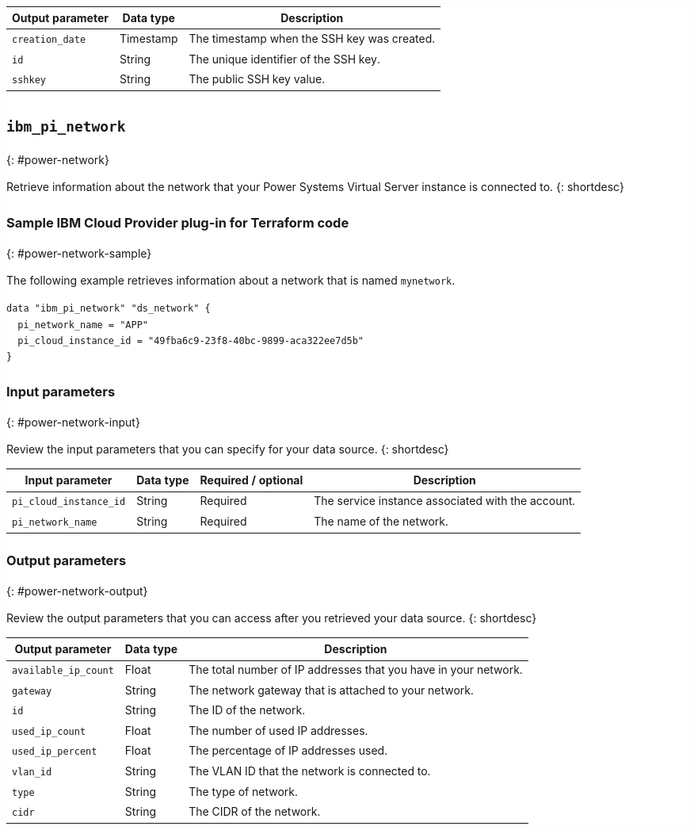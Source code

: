 | Output parameter | Data type | Description |
| ------------- |-------------| -------------- |
| `creation_date` | Timestamp | The timestamp when the SSH key was created. |
| `id` | String | The unique identifier of the SSH key. |
| `sshkey` | String | The public SSH key value. |





## `ibm_pi_network`
{: #power-network}

Retrieve information about the network that your Power Systems Virtual Server instance is connected to. 
{: shortdesc}

### Sample IBM Cloud Provider plug-in for Terraform code
{: #power-network-sample}

The following example retrieves information about a network that is named `mynetwork`.

```
data "ibm_pi_network" "ds_network" {
  pi_network_name = "APP"
  pi_cloud_instance_id = "49fba6c9-23f8-40bc-9899-aca322ee7d5b"
}
```

### Input parameters
{: #power-network-input}

Review the input parameters that you can specify for your data source. 
{: shortdesc}

| Input parameter | Data type | Required / optional | Description |
| ------------- |-------------| ----- | -------------- |
| `pi_cloud_instance_id` | String | Required | The service instance associated with the account. |
| `pi_network_name` | String | Required | The name of the network.|


### Output parameters
{: #power-network-output}

Review the output parameters that you can access after you retrieved your data source. 
{: shortdesc}

| Output parameter | Data type | Description |
| ------------- |-------------| -------------- |
| `available_ip_count` | Float | The total number of IP addresses that you have in your network. |
| `gateway` | String | The network gateway that is attached to your network. |
| `id` | String | The ID of the network. |
| `used_ip_count` | Float | The number of used IP addresses. |
| `used_ip_percent` | Float | The percentage of IP addresses used. |
| `vlan_id` | String | The VLAN ID that the network is connected to. |
| `type`|String|The type of network.|
|`cidr`|String|The CIDR of the network.|
